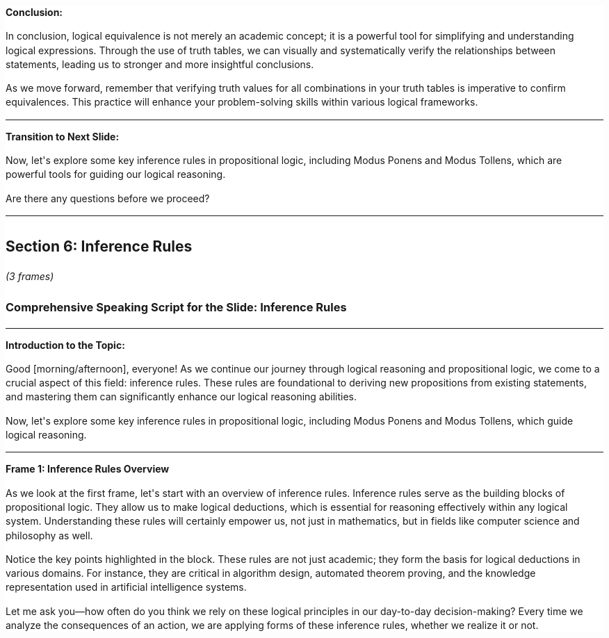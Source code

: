 **Conclusion:**

In conclusion, logical equivalence is not merely an academic concept; it is a powerful tool for simplifying and understanding logical expressions. Through the use of truth tables, we can visually and systematically verify the relationships between statements, leading us to stronger and more insightful conclusions.

As we move forward, remember that verifying truth values for all combinations in your truth tables is imperative to confirm equivalences. This practice will enhance your problem-solving skills within various logical frameworks.

---

**Transition to Next Slide:**

Now, let's explore some key inference rules in propositional logic, including Modus Ponens and Modus Tollens, which are powerful tools for guiding our logical reasoning. 

Are there any questions before we proceed?

---

## Section 6: Inference Rules
*(3 frames)*

### Comprehensive Speaking Script for the Slide: Inference Rules

---

**Introduction to the Topic:**

Good [morning/afternoon], everyone! As we continue our journey through logical reasoning and propositional logic, we come to a crucial aspect of this field: inference rules. These rules are foundational to deriving new propositions from existing statements, and mastering them can significantly enhance our logical reasoning abilities.

Now, let's explore some key inference rules in propositional logic, including Modus Ponens and Modus Tollens, which guide logical reasoning. 

---

**Frame 1: Inference Rules Overview**

As we look at the first frame, let's start with an overview of inference rules. Inference rules serve as the building blocks of propositional logic. They allow us to make logical deductions, which is essential for reasoning effectively within any logical system. Understanding these rules will certainly empower us, not just in mathematics, but in fields like computer science and philosophy as well. 

Notice the key points highlighted in the block. These rules are not just academic; they form the basis for logical deductions in various domains. For instance, they are critical in algorithm design, automated theorem proving, and the knowledge representation used in artificial intelligence systems. 

Let me ask you—how often do you think we rely on these logical principles in our day-to-day decision-making? Every time we analyze the consequences of an action, we are applying forms of these inference rules, whether we realize it or not.
